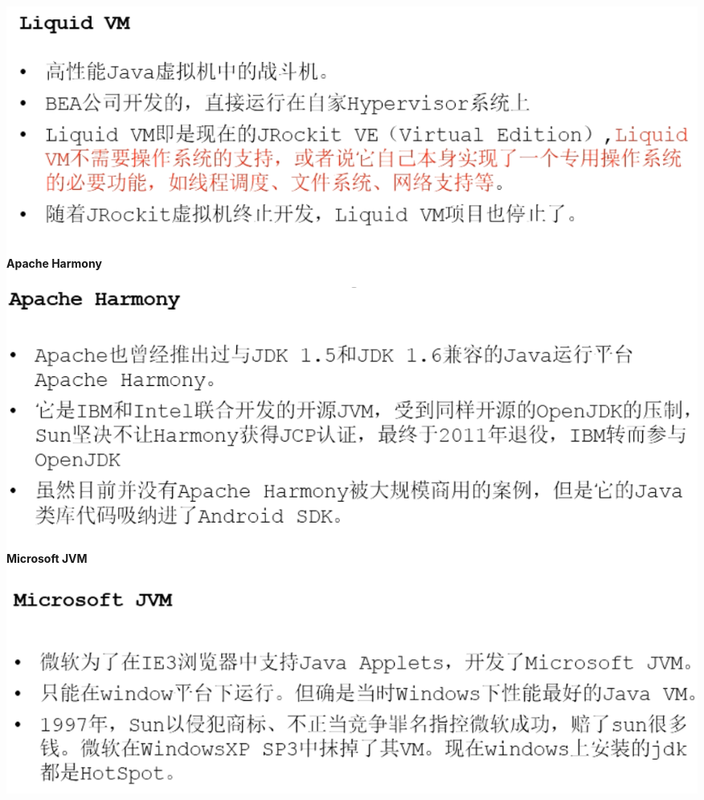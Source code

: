 ![](images/JVM-LiquidVM.png)

#### Apache Harmony

![](images/JVM-ApacheHarmony.png)

#### Microsoft JVM

![](images/JVM-MicrosoftJVM.png)
